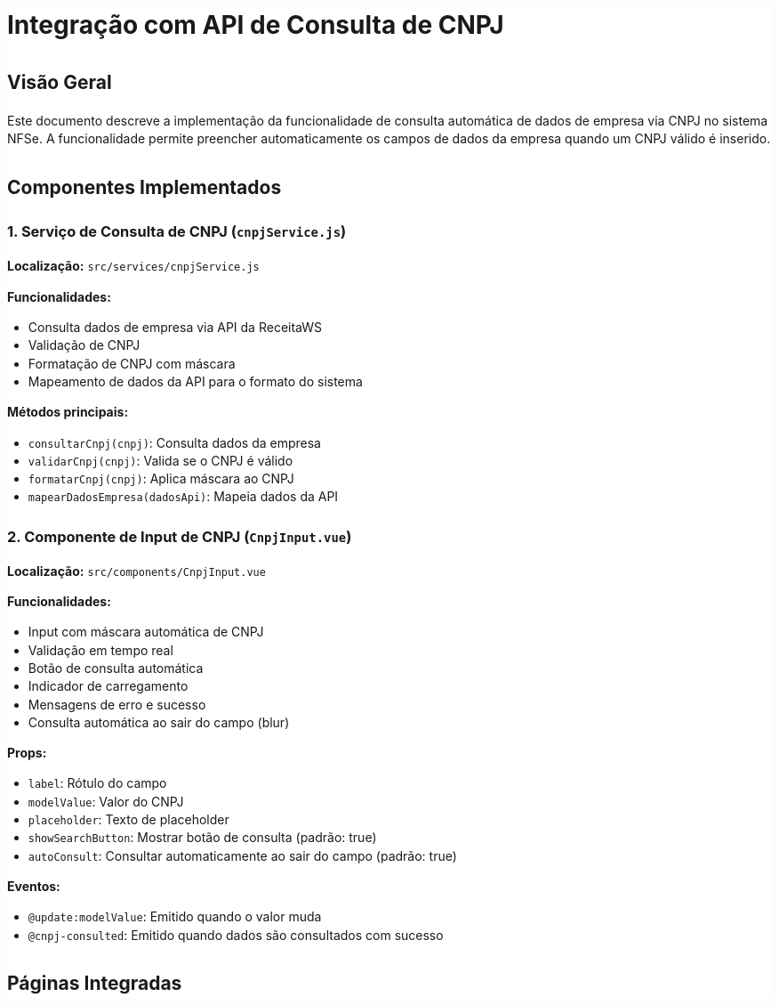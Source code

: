 # Integração com API de Consulta de CNPJ

## Visão Geral

Este documento descreve a implementação da funcionalidade de consulta automática de dados de empresa via CNPJ no sistema NFSe. A funcionalidade permite preencher automaticamente os campos de dados da empresa quando um CNPJ válido é inserido.

## Componentes Implementados

### 1. Serviço de Consulta de CNPJ (`cnpjService.js`)

**Localização:** `src/services/cnpjService.js`

**Funcionalidades:**
- Consulta dados de empresa via API da ReceitaWS
- Validação de CNPJ
- Formatação de CNPJ com máscara
- Mapeamento de dados da API para o formato do sistema

**Métodos principais:**
- `consultarCnpj(cnpj)`: Consulta dados da empresa
- `validarCnpj(cnpj)`: Valida se o CNPJ é válido
- `formatarCnpj(cnpj)`: Aplica máscara ao CNPJ
- `mapearDadosEmpresa(dadosApi)`: Mapeia dados da API

### 2. Componente de Input de CNPJ (`CnpjInput.vue`)

**Localização:** `src/components/CnpjInput.vue`

**Funcionalidades:**
- Input com máscara automática de CNPJ
- Validação em tempo real
- Botão de consulta automática
- Indicador de carregamento
- Mensagens de erro e sucesso
- Consulta automática ao sair do campo (blur)

**Props:**
- `label`: Rótulo do campo
- `modelValue`: Valor do CNPJ
- `placeholder`: Texto de placeholder
- `showSearchButton`: Mostrar botão de consulta (padrão: true)
- `autoConsult`: Consultar automaticamente ao sair do campo (padrão: true)

**Eventos:**
- `@update:modelValue`: Emitido quando o valor muda
- `@cnpj-consulted`: Emitido quando dados são consultados com sucesso

## Páginas Integradas
